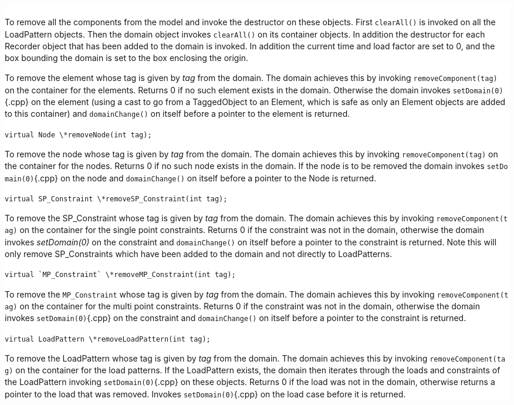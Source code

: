 \
To remove all the components from the model and invoke the destructor on
these objects. First `clearAll()` is invoked on all the LoadPattern
objects. Then the domain object invokes `clearAll()` on its container
objects. In addition the destructor for each Recorder object that has
been added to the domain is invoked. In addition the current time and
load factor are set to $0$, and the box bounding the domain is set to
the box enclosing the origin.

To remove the element whose tag is given by *tag* from the domain. The
domain achieves this by invoking `removeComponent(tag)` on the container
for the elements. Returns $0$ if no such element exists in the domain.
Otherwise the domain invokes `setDomain(0)`{.cpp} on the element (using a cast
to go from a TaggedObject to an Element, which is safe as only an
Element objects are added to this container) and `domainChange()` on
itself before a pointer to the element is returned.

```{.cpp}
virtual Node \*removeNode(int tag);
```

To remove the node whose tag is given by *tag* from the domain. The
domain achieves this by invoking `removeComponent(tag)` on the container
for the nodes. Returns $0$ if no such node exists in the domain. If the
node is to be removed the domain invokes `setDomain(0)`{.cpp} on the node and
`domainChange()` on itself before a pointer to the Node is returned.

```{.cpp}
virtual SP_Constraint \*removeSP_Constraint(int tag);
```

To remove the SP_Constraint whose tag is given by *tag* from the domain.
The domain achieves this by invoking `removeComponent(tag)` on the
container for the single point constraints. Returns $0$ if the
constraint was not in the domain, otherwise the domain invokes
*setDomain(0)* on the constraint and `domainChange()` on itself before a
pointer to the constraint is returned. Note this will only remove
SP_Constraints which have been added to the domain and not directly to
LoadPatterns.

```{.cpp}
virtual `MP_Constraint` \*removeMP_Constraint(int tag);
```

To remove the `MP_Constraint` whose tag is given by *tag* from the domain.
The domain achieves this by invoking `removeComponent(tag)` on the
container for the multi point constraints. Returns $0$ if the constraint
was not in the domain, otherwise the domain invokes `setDomain(0)`{.cpp} on
the constraint and `domainChange()` on itself before a pointer to the
constraint is returned.

```{.cpp}
virtual LoadPattern \*removeLoadPattern(int tag);
```

To remove the LoadPattern whose tag is given by *tag* from the domain.
The domain achieves this by invoking `removeComponent(tag)` on the
container for the load patterns. If the LoadPattern exists, the domain
then iterates through the loads and constraints of the LoadPattern
invoking `setDomain(0)`{.cpp} on these objects. Returns $0$ if the load was
not in the domain, otherwise returns a pointer to the load that was
removed. Invokes `setDomain(0)`{.cpp} on the load case before it is returned.
